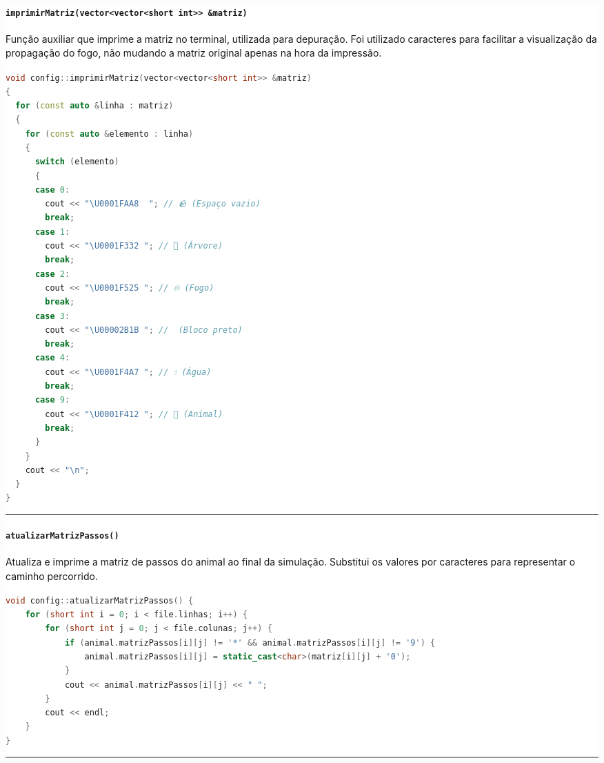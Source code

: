 
#### `imprimirMatriz(vector<vector<short int>> &matriz)`

Função auxiliar que imprime a matriz no terminal, utilizada para depuração. Foi utilizado caracteres para facilitar a visualização da propagação do fogo, não mudando a matriz original apenas na hora da impressão.

```cpp
void config::imprimirMatriz(vector<vector<short int>> &matriz)
{
  for (const auto &linha : matriz)
  {
    for (const auto &elemento : linha)
    {
      switch (elemento)
      {
      case 0:
        cout << "\U0001FAA8  "; // 🪨 (Espaço vazio)
        break;
      case 1:
        cout << "\U0001F332 "; // 🌲 (Árvore)
        break;
      case 2:
        cout << "\U0001F525 "; // 🔥 (Fogo)
        break;
      case 3:
        cout << "\U00002B1B "; //  (Bloco preto)
        break;
      case 4:
        cout << "\U0001F4A7 "; // 💧 (Água)
        break;
      case 9:
        cout << "\U0001F412 "; // 🐒 (Animal) 
        break;
      }
    }
    cout << "\n";
  }
}
```

---

#### `atualizarMatrizPassos()`

Atualiza e imprime a matriz de passos do animal ao final da simulação. Substitui os valores por caracteres para representar o caminho percorrido.

```cpp
void config::atualizarMatrizPassos() {
    for (short int i = 0; i < file.linhas; i++) {
        for (short int j = 0; j < file.colunas; j++) {
            if (animal.matrizPassos[i][j] != '*' && animal.matrizPassos[i][j] != '9') {
                animal.matrizPassos[i][j] = static_cast<char>(matriz[i][j] + '0');
            }
            cout << animal.matrizPassos[i][j] << " ";
        }
        cout << endl;
    }
}
```

---